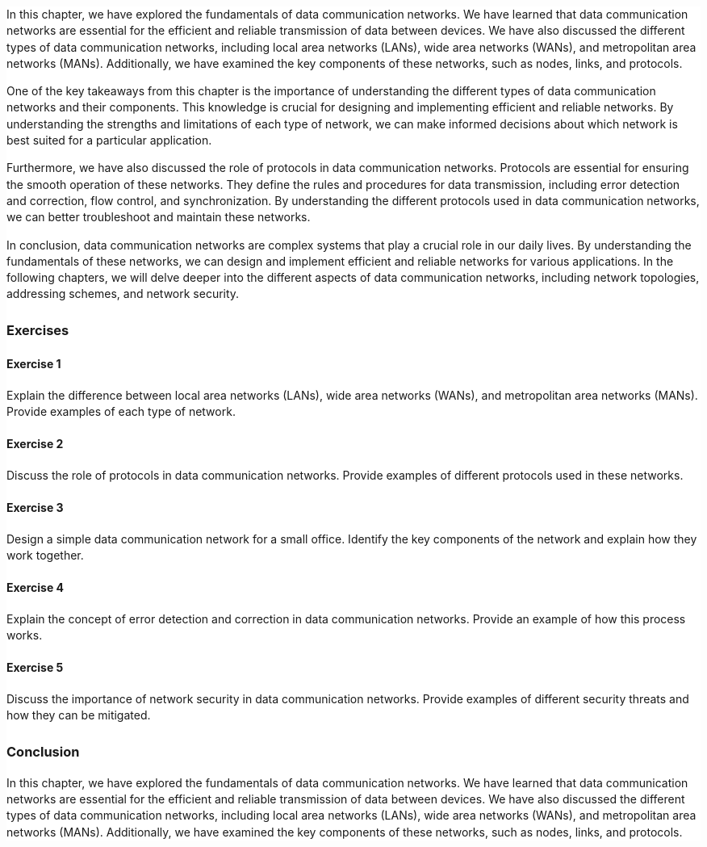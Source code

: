 In this chapter, we have explored the fundamentals of data communication networks. We have learned that data communication networks are essential for the efficient and reliable transmission of data between devices. We have also discussed the different types of data communication networks, including local area networks (LANs), wide area networks (WANs), and metropolitan area networks (MANs). Additionally, we have examined the key components of these networks, such as nodes, links, and protocols.

One of the key takeaways from this chapter is the importance of understanding the different types of data communication networks and their components. This knowledge is crucial for designing and implementing efficient and reliable networks. By understanding the strengths and limitations of each type of network, we can make informed decisions about which network is best suited for a particular application.

Furthermore, we have also discussed the role of protocols in data communication networks. Protocols are essential for ensuring the smooth operation of these networks. They define the rules and procedures for data transmission, including error detection and correction, flow control, and synchronization. By understanding the different protocols used in data communication networks, we can better troubleshoot and maintain these networks.

In conclusion, data communication networks are complex systems that play a crucial role in our daily lives. By understanding the fundamentals of these networks, we can design and implement efficient and reliable networks for various applications. In the following chapters, we will delve deeper into the different aspects of data communication networks, including network topologies, addressing schemes, and network security.

### Exercises

#### Exercise 1
Explain the difference between local area networks (LANs), wide area networks (WANs), and metropolitan area networks (MANs). Provide examples of each type of network.

#### Exercise 2
Discuss the role of protocols in data communication networks. Provide examples of different protocols used in these networks.

#### Exercise 3
Design a simple data communication network for a small office. Identify the key components of the network and explain how they work together.

#### Exercise 4
Explain the concept of error detection and correction in data communication networks. Provide an example of how this process works.

#### Exercise 5
Discuss the importance of network security in data communication networks. Provide examples of different security threats and how they can be mitigated.


### Conclusion

In this chapter, we have explored the fundamentals of data communication networks. We have learned that data communication networks are essential for the efficient and reliable transmission of data between devices. We have also discussed the different types of data communication networks, including local area networks (LANs), wide area networks (WANs), and metropolitan area networks (MANs). Additionally, we have examined the key components of these networks, such as nodes, links, and protocols.
